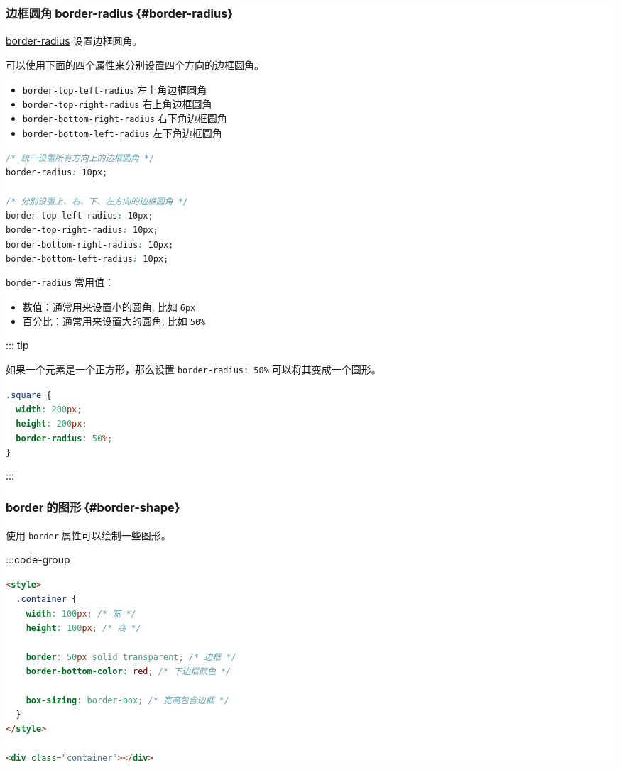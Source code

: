 ### 边框圆角 border-radius {#border-radius}

[border-radius](https://developer.mozilla.org/zh-CN/docs/Web/CSS/border-radius) 设置边框圆角。

可以使用下面的四个属性来分别设置四个方向的边框圆角。

- `border-top-left-radius` 左上角边框圆角
- `border-top-right-radius` 右上角边框圆角
- `border-bottom-right-radius` 右下角边框圆角
- `border-bottom-left-radius` 左下角边框圆角

```css
/* 统一设置所有方向上的边框圆角 */
border-radius: 10px;

/* 分别设置上、右、下、左方向的边框圆角 */
border-top-left-radius: 10px;
border-top-right-radius: 10px;
border-bottom-right-radius: 10px;
border-bottom-left-radius: 10px;
```

`border-radius` 常用值：

- 数值：通常用来设置小的圆角, 比如 `6px`
- 百分比：通常用来设置大的圆角, 比如 `50%`

::: tip

如果一个元素是一个正方形，那么设置 `border-radius: 50%` 可以将其变成一个圆形。

```css
.square {
  width: 200px;
  height: 200px;
  border-radius: 50%;
}
```

:::

### border 的图形 {#border-shape}

使用 `border` 属性可以绘制一些图形。

:::code-group

```html [绘制三角形]
<style>
  .container {
    width: 100px; /* 宽 */
    height: 100px; /* 高 */

    border: 50px solid transparent; /* 边框 */
    border-bottom-color: red; /* 下边框颜色 */

    box-sizing: border-box; /* 宽高包含边框 */
  }
</style>

<div class="container"></div>
```
